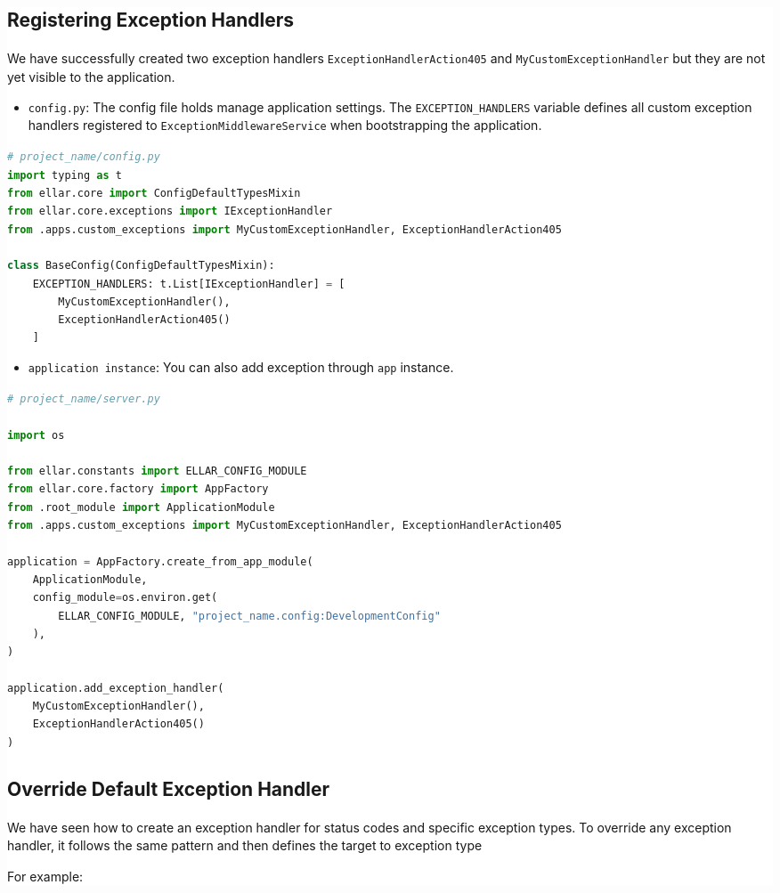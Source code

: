 ## **Registering Exception Handlers**
We have successfully created two exception handlers `ExceptionHandlerAction405` and `MyCustomExceptionHandler` but they are not yet visible to the application.

- `config.py`: The config file holds manage application settings. The `EXCEPTION_HANDLERS` variable defines all custom exception handlers registered to `ExceptionMiddlewareService` when bootstrapping the application.

```python
# project_name/config.py
import typing as t
from ellar.core import ConfigDefaultTypesMixin
from ellar.core.exceptions import IExceptionHandler
from .apps.custom_exceptions import MyCustomExceptionHandler, ExceptionHandlerAction405

class BaseConfig(ConfigDefaultTypesMixin):
    EXCEPTION_HANDLERS: t.List[IExceptionHandler] = [
        MyCustomExceptionHandler(),
        ExceptionHandlerAction405()
    ]
```
- `application instance`: You can also add exception through `app` instance.

```python
# project_name/server.py

import os

from ellar.constants import ELLAR_CONFIG_MODULE
from ellar.core.factory import AppFactory
from .root_module import ApplicationModule
from .apps.custom_exceptions import MyCustomExceptionHandler, ExceptionHandlerAction405

application = AppFactory.create_from_app_module(
    ApplicationModule,
    config_module=os.environ.get(
        ELLAR_CONFIG_MODULE, "project_name.config:DevelopmentConfig"
    ),
)

application.add_exception_handler(
    MyCustomExceptionHandler(), 
    ExceptionHandlerAction405()
)
```

## **Override Default Exception Handler**
We have seen how to create an exception handler for status codes and specific exception types.
To override any exception handler, it follows the same pattern and then defines the target to exception type

For example:
